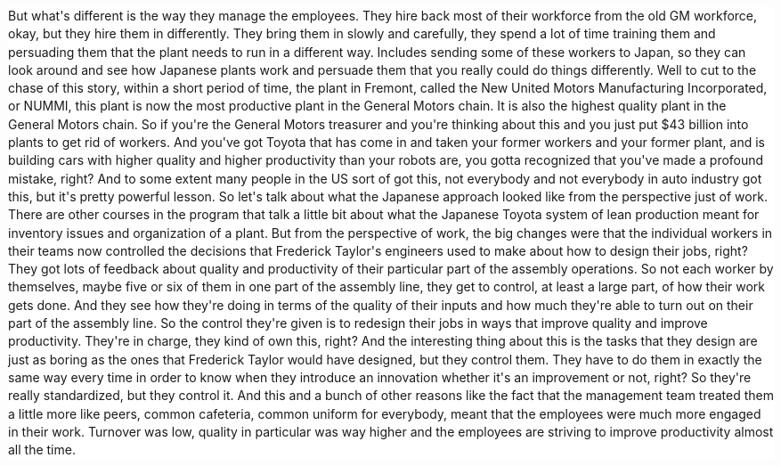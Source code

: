 But what's different is the way they manage the employees. They hire back most of their workforce from the old GM workforce, okay, but they hire them in differently. They bring them in slowly and carefully, they spend a lot of time training them and persuading them that the plant needs to run in a different way. Includes sending some of these workers to Japan, so they can look around and see how Japanese plants work and persuade them that you really could do things differently. Well to cut to the chase of this story, within a short period of time, the plant in Fremont, called the New United Motors Manufacturing Incorporated, or NUMMI, this plant is now the most productive plant in the General Motors chain. It is also the highest quality plant in the General Motors chain. So if you're the General Motors treasurer and you're thinking about this and you just put $43 billion into plants to get rid of workers. And you've got Toyota that has come in and taken your former workers and your former plant, and is building cars with higher quality and higher productivity than your robots are, you gotta recognized that you've made a profound mistake, right? And to some extent many people in the US sort of got this, not everybody and not everybody in auto industry got this, but it's pretty powerful lesson. So let's talk about what the Japanese approach looked like from the perspective just of work. There are other courses in the program that talk a little bit about what the Japanese Toyota system of lean production meant for inventory issues and organization of a plant. But from the perspective of work, the big changes were that the individual workers in their teams now controlled the decisions that Frederick Taylor's engineers used to make about how to design their jobs, right? They got lots of feedback about quality and productivity of their particular part of the assembly operations. So not each worker by themselves, maybe five or six of them in one part of the assembly line, they get to control, at least a large part, of how their work gets done. And they see how they're doing in terms of the quality of their inputs and how much they're able to turn out on their part of the assembly line. So the control they're given is to redesign their jobs in ways that improve quality and improve productivity. They're in charge, they kind of own this, right? And the interesting thing about this is the tasks that they design are just as boring as the ones that Frederick Taylor would have designed, but they control them. They have to do them in exactly the same way every time in order to know when they introduce an innovation whether it's an improvement or not, right? So they're really standardized, but they control it. And this and a bunch of other reasons like the fact that the management team treated them a little more like peers, common cafeteria, common uniform for everybody, meant that the employees were much more engaged in their work. Turnover was low, quality in particular was way higher and the employees are striving to improve productivity almost all the time.

